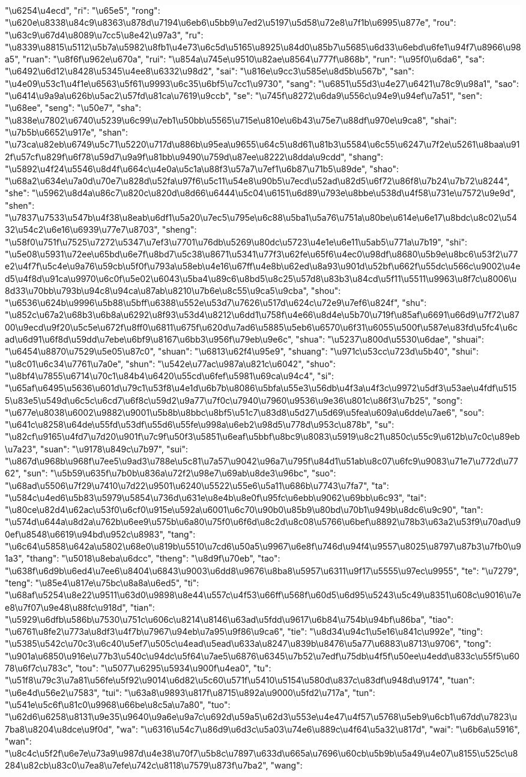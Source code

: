 "\u6254\u4ecd",    "ri": "\u65e5",    "rong": "\u620e\u8338\u84c9\u8363\u878d\u7194\u6eb6\u5bb9\u7ed2\u5197\u5d58\u72e8\u7f1b\u6995\u877e",    "rou": "\u63c9\u67d4\u8089\u7cc5\u8e42\u97a3",    "ru": "\u8339\u8815\u5112\u5b7a\u5982\u8fb1\u4e73\u6c5d\u5165\u8925\u84d0\u85b7\u5685\u6d33\u6ebd\u6fe1\u94f7\u8966\u98a5",    "ruan": "\u8f6f\u962e\u670a",    "rui": "\u854a\u745e\u9510\u82ae\u8564\u777f\u868b",    "run": "\u95f0\u6da6",    "sa": "\u6492\u6d12\u8428\u5345\u4ee8\u6332\u98d2",    "sai": "\u816e\u9cc3\u585e\u8d5b\u567b",    "san": "\u4e09\u53c1\u4f1e\u6563\u5f61\u9993\u6c35\u6bf5\u7cc1\u9730",    "sang": "\u6851\u55d3\u4e27\u6421\u78c9\u98a1",    "sao": "\u6414\u9a9a\u626b\u5ac2\u57fd\u81ca\u7619\u9ccb",    "se": "\u745f\u8272\u6da9\u556c\u94e9\u94ef\u7a51",    "sen": "\u68ee",    "seng": "\u50e7",    "sha": "\u838e\u7802\u6740\u5239\u6c99\u7eb1\u50bb\u5565\u715e\u810e\u6b43\u75e7\u88df\u970e\u9ca8",    "shai": "\u7b5b\u6652\u917e",    "shan": "\u73ca\u82eb\u6749\u5c71\u5220\u717d\u886b\u95ea\u9655\u64c5\u8d61\u81b3\u5584\u6c55\u6247\u7f2e\u5261\u8baa\u912f\u57cf\u829f\u6f78\u59d7\u9a9f\u81bb\u9490\u759d\u87ee\u8222\u8dda\u9cdd",    "shang": "\u5892\u4f24\u5546\u8d4f\u664c\u4e0a\u5c1a\u88f3\u57a7\u7ef1\u6b87\u71b5\u89de",    "shao": "\u68a2\u634e\u7a0d\u70e7\u828d\u52fa\u97f6\u5c11\u54e8\u90b5\u7ecd\u52ad\u82d5\u6f72\u86f8\u7b24\u7b72\u8244",    "she": "\u5962\u8d4a\u86c7\u820c\u820d\u8d66\u6444\u5c04\u6151\u6d89\u793e\u8bbe\u538d\u4f58\u731e\u7572\u9e9d",    "shen": "\u7837\u7533\u547b\u4f38\u8eab\u6df1\u5a20\u7ec5\u795e\u6c88\u5ba1\u5a76\u751a\u80be\u614e\u6e17\u8bdc\u8c02\u5432\u54c2\u6e16\u6939\u77e7\u8703",    "sheng": "\u58f0\u751f\u7525\u7272\u5347\u7ef3\u7701\u76db\u5269\u80dc\u5723\u4e1e\u6e11\u5ab5\u771a\u7b19",    "shi": "\u5e08\u5931\u72ee\u65bd\u6e7f\u8bd7\u5c38\u8671\u5341\u77f3\u62fe\u65f6\u4ec0\u98df\u8680\u5b9e\u8bc6\u53f2\u77e2\u4f7f\u5c4e\u9a76\u59cb\u5f0f\u793a\u58eb\u4e16\u67ff\u4e8b\u62ed\u8a93\u901d\u52bf\u662f\u55dc\u566c\u9002\u4ed5\u4f8d\u91ca\u9970\u6c0f\u5e02\u6043\u5ba4\u89c6\u8bd5\u8c25\u57d8\u83b3\u84cd\u5f11\u5511\u9963\u8f7c\u8006\u8d33\u70bb\u793b\u94c8\u94ca\u87ab\u8210\u7b6e\u8c55\u9ca5\u9cba",    "shou": "\u6536\u624b\u9996\u5b88\u5bff\u6388\u552e\u53d7\u7626\u517d\u624c\u72e9\u7ef6\u824f",    "shu": "\u852c\u67a2\u68b3\u6b8a\u6292\u8f93\u53d4\u8212\u6dd1\u758f\u4e66\u8d4e\u5b70\u719f\u85af\u6691\u66d9\u7f72\u8700\u9ecd\u9f20\u5c5e\u672f\u8ff0\u6811\u675f\u620d\u7ad6\u5885\u5eb6\u6570\u6f31\u6055\u500f\u587e\u83fd\u5fc4\u6cad\u6d91\u6f8d\u59dd\u7ebe\u6bf9\u8167\u6bb3\u956f\u79eb\u9e6c",    "shua": "\u5237\u800d\u5530\u6dae",    "shuai": "\u6454\u8870\u7529\u5e05\u87c0",    "shuan": "\u6813\u62f4\u95e9",    "shuang": "\u971c\u53cc\u723d\u5b40",    "shui": "\u8c01\u6c34\u7761\u7a0e",    "shun": "\u542e\u77ac\u987a\u821c\u6042",    "shuo": "\u8bf4\u7855\u6714\u70c1\u84b4\u6420\u55cd\u6fef\u5981\u69ca\u94c4",    "si": "\u65af\u6495\u5636\u601d\u79c1\u53f8\u4e1d\u6b7b\u8086\u5bfa\u55e3\u56db\u4f3a\u4f3c\u9972\u5df3\u53ae\u4fdf\u5155\u83e5\u549d\u6c5c\u6cd7\u6f8c\u59d2\u9a77\u7f0c\u7940\u7960\u9536\u9e36\u801c\u86f3\u7b25",    "song": "\u677e\u8038\u6002\u9882\u9001\u5b8b\u8bbc\u8bf5\u51c7\u83d8\u5d27\u5d69\u5fea\u609a\u6dde\u7ae6",    "sou": "\u641c\u8258\u64de\u55fd\u53df\u55d6\u55fe\u998a\u6eb2\u98d5\u778d\u953c\u878b",    "su": "\u82cf\u9165\u4fd7\u7d20\u901f\u7c9f\u50f3\u5851\u6eaf\u5bbf\u8bc9\u8083\u5919\u8c21\u850c\u55c9\u612b\u7c0c\u89eb\u7a23",    "suan": "\u9178\u849c\u7b97",    "sui": "\u867d\u968b\u968f\u7ee5\u9ad3\u788e\u5c81\u7a57\u9042\u96a7\u795f\u84d1\u51ab\u8c07\u6fc9\u9083\u71e7\u772d\u7762",    "sun": "\u5b59\u635f\u7b0b\u836a\u72f2\u98e7\u69ab\u8de3\u96bc",    "suo": "\u68ad\u5506\u7f29\u7410\u7d22\u9501\u6240\u5522\u55e6\u5a11\u686b\u7743\u7fa7",    "ta": "\u584c\u4ed6\u5b83\u5979\u5854\u736d\u631e\u8e4b\u8e0f\u95fc\u6ebb\u9062\u69bb\u6c93",    "tai": "\u80ce\u82d4\u62ac\u53f0\u6cf0\u915e\u592a\u6001\u6c70\u90b0\u85b9\u80bd\u70b1\u949b\u8dc6\u9c90",    "tan": "\u574d\u644a\u8d2a\u762b\u6ee9\u575b\u6a80\u75f0\u6f6d\u8c2d\u8c08\u5766\u6bef\u8892\u78b3\u63a2\u53f9\u70ad\u90ef\u8548\u6619\u94bd\u952c\u8983",    "tang": "\u6c64\u5858\u642a\u5802\u68e0\u819b\u5510\u7cd6\u50a5\u9967\u6e8f\u746d\u94f4\u9557\u8025\u8797\u87b3\u7fb0\u91a3",    "thang": "\u5018\u8eba\u6dcc",    "theng": "\u8d9f\u70eb",    "tao": "\u638f\u6d9b\u6ed4\u7ee6\u8404\u6843\u9003\u6dd8\u9676\u8ba8\u5957\u6311\u9f17\u5555\u97ec\u9955",    "te": "\u7279",    "teng": "\u85e4\u817e\u75bc\u8a8a\u6ed5",    "ti": "\u68af\u5254\u8e22\u9511\u63d0\u9898\u8e44\u557c\u4f53\u66ff\u568f\u60d5\u6d95\u5243\u5c49\u8351\u608c\u9016\u7ee8\u7f07\u9e48\u88fc\u918d",    "tian": "\u5929\u6dfb\u586b\u7530\u751c\u606c\u8214\u8146\u63ad\u5fdd\u9617\u6b84\u754b\u94bf\u86ba",    "tiao": "\u6761\u8fe2\u773a\u8df3\u4f7b\u7967\u94eb\u7a95\u9f86\u9ca6",    "tie": "\u8d34\u94c1\u5e16\u841c\u992e",    "ting": "\u5385\u542c\u70c3\u6c40\u5ef7\u505c\u4ead\u5ead\u633a\u8247\u839b\u8476\u5a77\u6883\u8713\u9706",    "tong": "\u901a\u6850\u916e\u77b3\u540c\u94dc\u5f64\u7ae5\u6876\u6345\u7b52\u7edf\u75db\u4f5f\u50ee\u4edd\u833c\u55f5\u6078\u6f7c\u783c",    "tou": "\u5077\u6295\u5934\u900f\u4ea0",    "tu": "\u51f8\u79c3\u7a81\u56fe\u5f92\u9014\u6d82\u5c60\u571f\u5410\u5154\u580d\u837c\u83df\u948d\u9174",    "tuan": "\u6e4d\u56e2\u7583",    "tui": "\u63a8\u9893\u817f\u8715\u892a\u9000\u5fd2\u717a",    "tun": "\u541e\u5c6f\u81c0\u9968\u66be\u8c5a\u7a80",    "tuo": "\u62d6\u6258\u8131\u9e35\u9640\u9a6e\u9a7c\u692d\u59a5\u62d3\u553e\u4e47\u4f57\u5768\u5eb9\u6cb1\u67dd\u7823\u7ba8\u8204\u8dce\u9f0d",    "wa": "\u6316\u54c7\u86d9\u6d3c\u5a03\u74e6\u889c\u4f64\u5a32\u817d",    "wai": "\u6b6a\u5916",    "wan": "\u8c4c\u5f2f\u6e7e\u73a9\u987d\u4e38\u70f7\u5b8c\u7897\u633d\u665a\u7696\u60cb\u5b9b\u5a49\u4e07\u8155\u525c\u8284\u82cb\u83c0\u7ea8\u7efe\u742c\u8118\u7579\u873f\u7ba2",    "wang":